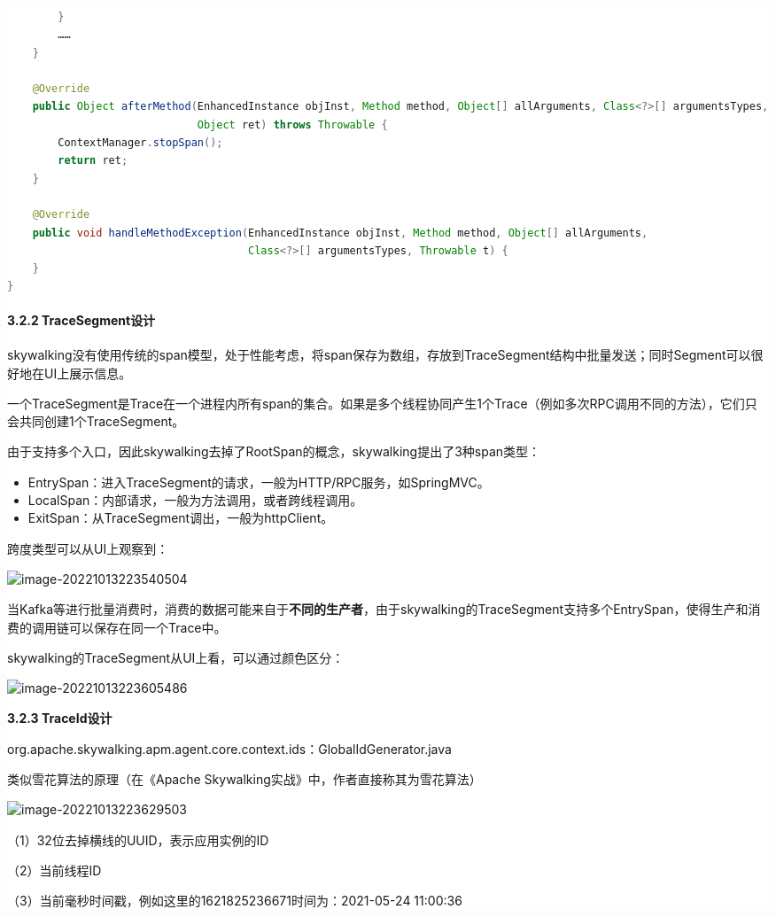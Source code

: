 ```java
        }
		……
    }
 
    @Override
    public Object afterMethod(EnhancedInstance objInst, Method method, Object[] allArguments, Class<?>[] argumentsTypes,
                              Object ret) throws Throwable {
        ContextManager.stopSpan();
        return ret;
    }
 
    @Override
    public void handleMethodException(EnhancedInstance objInst, Method method, Object[] allArguments,
                                      Class<?>[] argumentsTypes, Throwable t) {
    }
}
```

#### **3.2.2 TraceSegment设计**

skywalking没有使用传统的span模型，处于性能考虑，将span保存为数组，存放到TraceSegment结构中批量发送；同时Segment可以很好地在UI上展示信息。

一个TraceSegment是Trace在一个进程内所有span的集合。如果是多个线程协同产生1个Trace（例如多次RPC调用不同的方法），它们只会共同创建1个TraceSegment。

由于支持多个入口，因此skywalking去掉了RootSpan的概念，skywalking提出了3种span类型：

- EntrySpan：进入TraceSegment的请求，一般为HTTP/RPC服务，如SpringMVC。
- LocalSpan：内部请求，一般为方法调用，或者跨线程调用。
- ExitSpan：从TraceSegment调出，一般为httpClient。

跨度类型可以从UI上观察到：

![image-20221013223540504](https://cdn.jsdelivr.net/gh/MrJackC/PicGoImages/other/202404231149622.png)

当Kafka等进行批量消费时，消费的数据可能来自于**不同的生产者**，由于skywalking的TraceSegment支持多个EntrySpan，使得生产和消费的调用链可以保存在同一个Trace中。

skywalking的TraceSegment从UI上看，可以通过颜色区分：

![image-20221013223605486](https://cdn.jsdelivr.net/gh/MrJackC/PicGoImages/other/202404231149652.png)

**3.2.3 TraceId设计** 

org.apache.skywalking.apm.agent.core.context.ids：GlobalIdGenerator.java

类似雪花算法的原理（在《Apache Skywalking实战》中，作者直接称其为雪花算法）

![image-20221013223629503](https://cdn.jsdelivr.net/gh/MrJackC/PicGoImages/other/202404231149688.png)

（1）32位去掉横线的UUID，表示应用实例的ID

（2）当前线程ID

（3）当前毫秒时间戳，例如这里的1621825236671时间为：2021-05-24 11:00:36 
